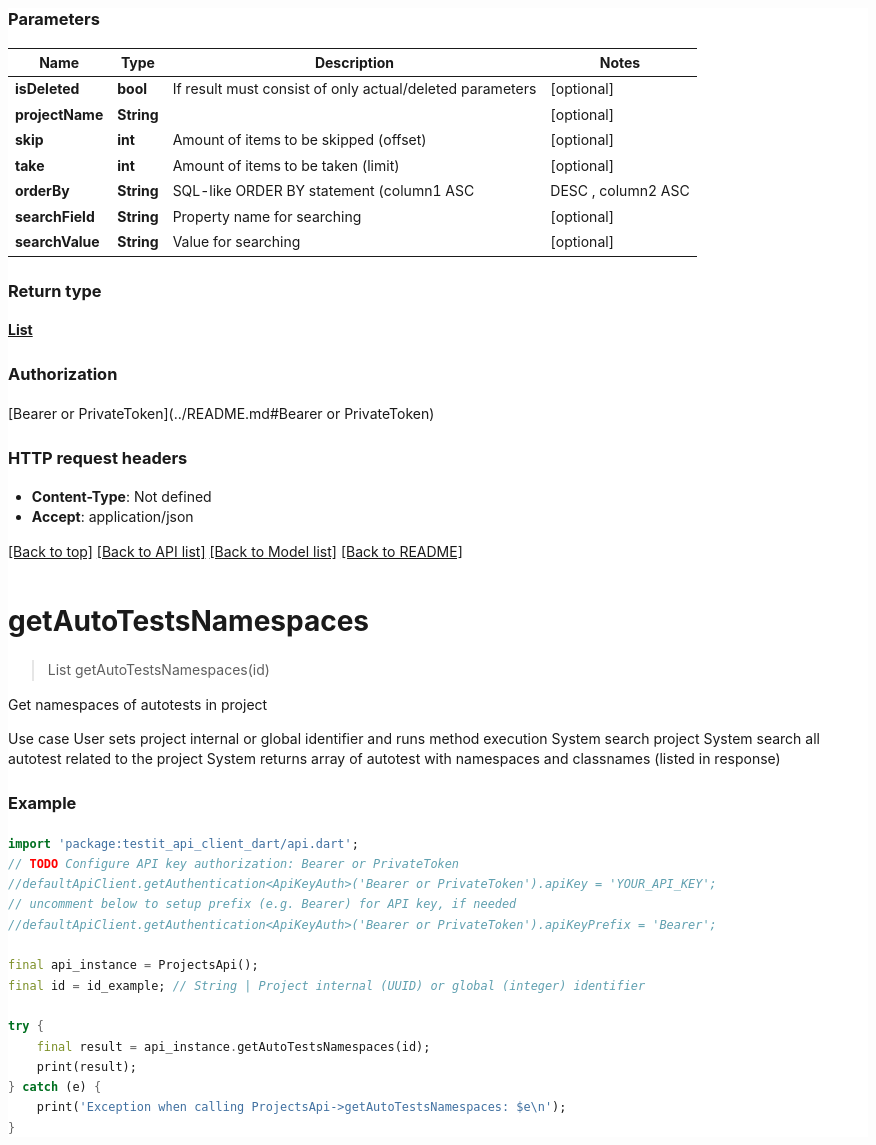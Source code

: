 ### Parameters

Name | Type | Description  | Notes
------------- | ------------- | ------------- | -------------
 **isDeleted** | **bool**| If result must consist of only actual/deleted parameters | [optional] 
 **projectName** | **String**|  | [optional] 
 **skip** | **int**| Amount of items to be skipped (offset) | [optional] 
 **take** | **int**| Amount of items to be taken (limit) | [optional] 
 **orderBy** | **String**| SQL-like  ORDER BY statement (column1 ASC|DESC , column2 ASC|DESC) | [optional] 
 **searchField** | **String**| Property name for searching | [optional] 
 **searchValue** | **String**| Value for searching | [optional] 

### Return type

[**List<ProjectShortModel>**](ProjectShortModel.md)

### Authorization

[Bearer or PrivateToken](../README.md#Bearer or PrivateToken)

### HTTP request headers

 - **Content-Type**: Not defined
 - **Accept**: application/json

[[Back to top]](#) [[Back to API list]](../README.md#documentation-for-api-endpoints) [[Back to Model list]](../README.md#documentation-for-models) [[Back to README]](../README.md)

# **getAutoTestsNamespaces**
> List<AutoTestNamespaceModel> getAutoTestsNamespaces(id)

Get namespaces of autotests in project

 Use case  User sets project internal or global identifier and runs method execution  System search project  System search all autotest related to the project  System returns array of autotest with namespaces and classnames (listed in response)

### Example
```dart
import 'package:testit_api_client_dart/api.dart';
// TODO Configure API key authorization: Bearer or PrivateToken
//defaultApiClient.getAuthentication<ApiKeyAuth>('Bearer or PrivateToken').apiKey = 'YOUR_API_KEY';
// uncomment below to setup prefix (e.g. Bearer) for API key, if needed
//defaultApiClient.getAuthentication<ApiKeyAuth>('Bearer or PrivateToken').apiKeyPrefix = 'Bearer';

final api_instance = ProjectsApi();
final id = id_example; // String | Project internal (UUID) or global (integer) identifier

try {
    final result = api_instance.getAutoTestsNamespaces(id);
    print(result);
} catch (e) {
    print('Exception when calling ProjectsApi->getAutoTestsNamespaces: $e\n');
}
```
